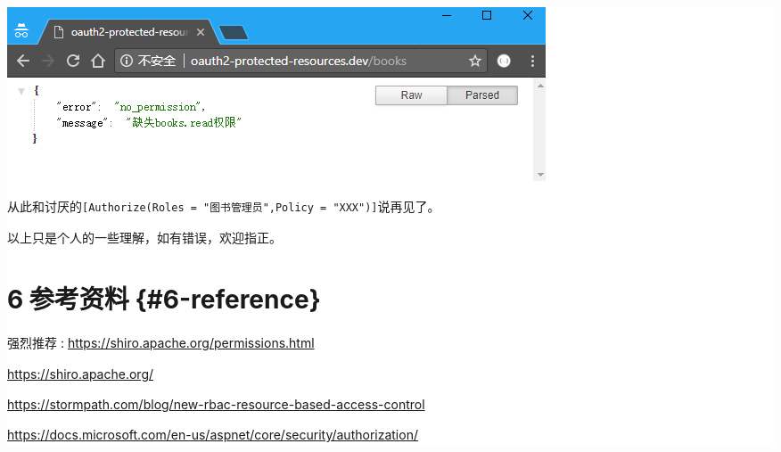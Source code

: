 ![](asp-net-core-permission-example.png)

从此和讨厌的`[Authorize(Roles = "图书管理员",Policy = "XXX")]`说再见了。

以上只是个人的一些理解，如有错误，欢迎指正。

# 6 参考资料 {#6-reference}

强烈推荐 : https://shiro.apache.org/permissions.html

https://shiro.apache.org/

https://stormpath.com/blog/new-rbac-resource-based-access-control

https://docs.microsoft.com/en-us/aspnet/core/security/authorization/


[01-scope]:../01-oauth2-authorization/#5-1-1-authorization-request
[01-authorization-code]:../01-oauth2-authorization/#5-1-authorization-code
[01-implicit]:../01-oauth2-authorization/#5-2-implicit
[01-resource-owner-password-credentials-grant]:../01-oauth2-authorization/#5-3-resource-owner-password-credentials-grant
[01-client-credentials-grant]:../01-oauth2-authorization/#5-4-client-credentials-grant
[04-id-token]:../04-openid-connect-core/